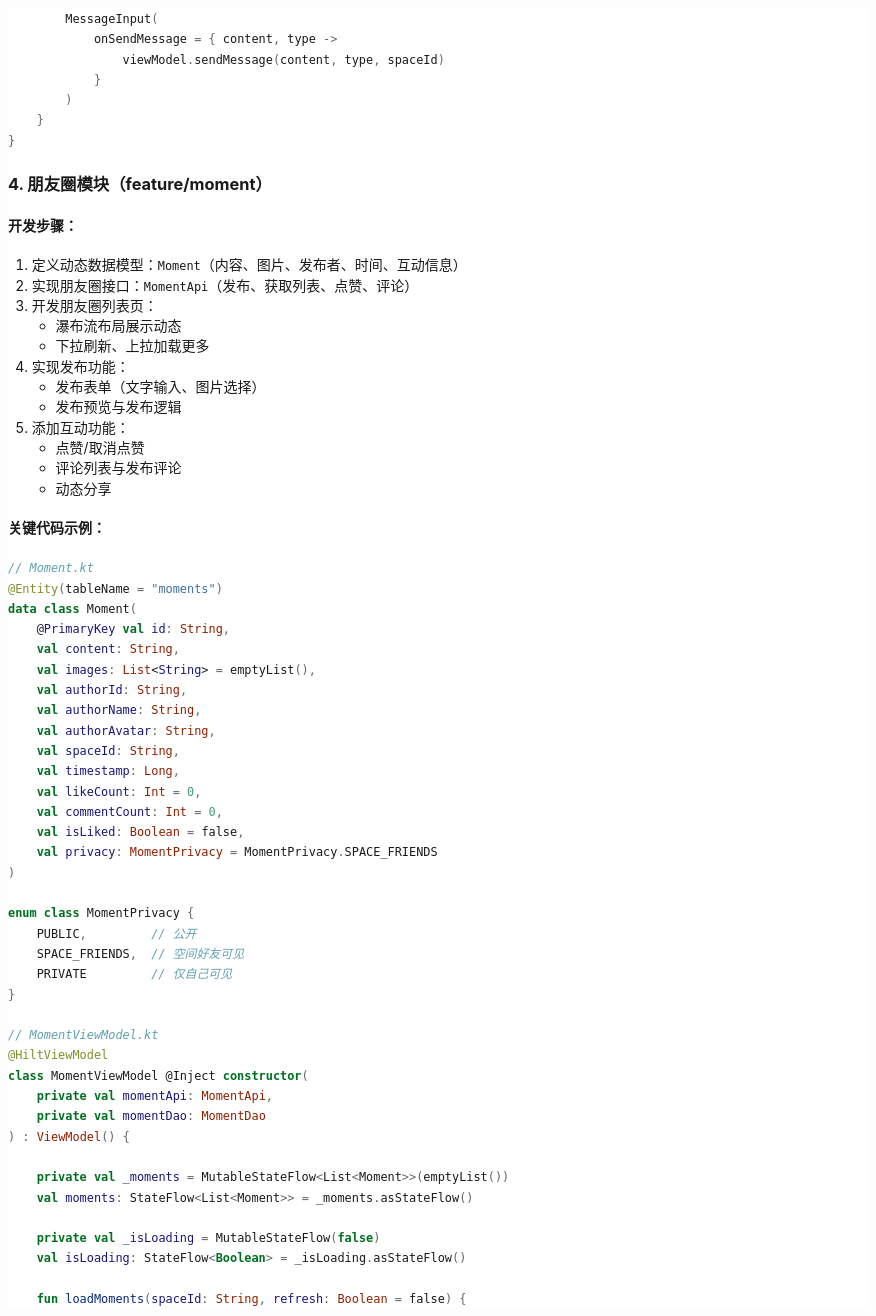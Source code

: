 ```kotlin
        MessageInput(
            onSendMessage = { content, type ->
                viewModel.sendMessage(content, type, spaceId)
            }
        )
    }
}
```

### 4. 朋友圈模块（feature/moment）
#### 开发步骤：
1. 定义动态数据模型：`Moment`（内容、图片、发布者、时间、互动信息）
2. 实现朋友圈接口：`MomentApi`（发布、获取列表、点赞、评论）
3. 开发朋友圈列表页：
    - 瀑布流布局展示动态
    - 下拉刷新、上拉加载更多
4. 实现发布功能：
    - 发布表单（文字输入、图片选择）
    - 发布预览与发布逻辑
5. 添加互动功能：
    - 点赞/取消点赞
    - 评论列表与发布评论
    - 动态分享

#### 关键代码示例：
```kotlin
// Moment.kt
@Entity(tableName = "moments")
data class Moment(
    @PrimaryKey val id: String,
    val content: String,
    val images: List<String> = emptyList(),
    val authorId: String,
    val authorName: String,
    val authorAvatar: String,
    val spaceId: String,
    val timestamp: Long,
    val likeCount: Int = 0,
    val commentCount: Int = 0,
    val isLiked: Boolean = false,
    val privacy: MomentPrivacy = MomentPrivacy.SPACE_FRIENDS
)

enum class MomentPrivacy {
    PUBLIC,         // 公开
    SPACE_FRIENDS,  // 空间好友可见
    PRIVATE         // 仅自己可见
}

// MomentViewModel.kt
@HiltViewModel
class MomentViewModel @Inject constructor(
    private val momentApi: MomentApi,
    private val momentDao: MomentDao
) : ViewModel() {
    
    private val _moments = MutableStateFlow<List<Moment>>(emptyList())
    val moments: StateFlow<List<Moment>> = _moments.asStateFlow()
    
    private val _isLoading = MutableStateFlow(false)
    val isLoading: StateFlow<Boolean> = _isLoading.asStateFlow()
    
    fun loadMoments(spaceId: String, refresh: Boolean = false) {
```